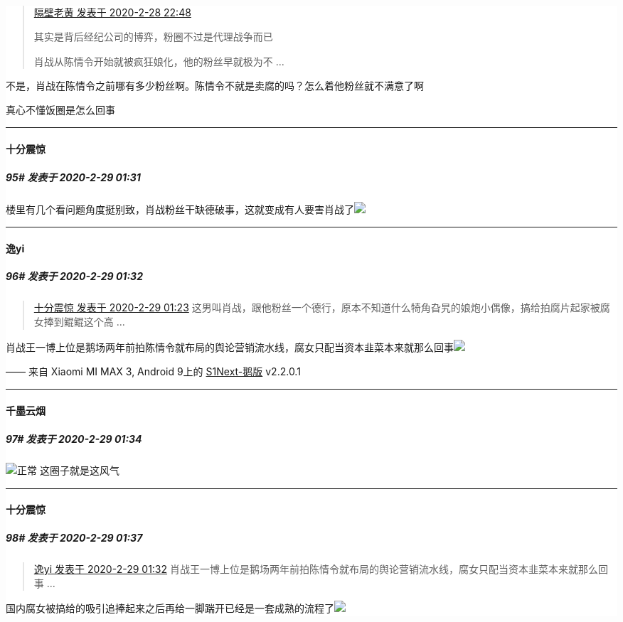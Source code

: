
<blockquote><a href="httphttps://bbs.saraba1st.com/2b/forum.php?mod=redirect&amp;goto=findpost&amp;pid=46561961&amp;ptid=1916310" target="_blank">隔壁老黄 发表于 2020-2-28 22:48</a>

其实是背后经纪公司的博弈，粉圈不过是代理战争而已


肖战从陈情令开始就被疯狂娘化，他的粉丝早就极为不 ...</blockquote>
不是，肖战在陈情令之前哪有多少粉丝啊。陈情令不就是卖腐的吗？怎么着他粉丝就不满意了啊

真心不懂饭圈是怎么回事


-----

####  十分震惊  
##### 95#       发表于 2020-2-29 01:31


楼里有几个看问题角度挺别致，肖战粉丝干缺德破事，这就变成有人要害肖战了<img src="https://static.saraba1st.com/image/smiley/face2017/049.png" referrerpolicy="no-referrer">


-----

####  逸yi  
##### 96#       发表于 2020-2-29 01:32


<blockquote><a href="httphttps://bbs.saraba1st.com/2b/forum.php?mod=redirect&amp;goto=findpost&amp;pid=46563647&amp;ptid=1916310" target="_blank">十分震惊 发表于 2020-2-29 01:23</a>
这男叫肖战，跟他粉丝一个德行，原本不知道什么犄角旮旯的娘炮小偶像，搞给拍腐片起家被腐女捧到鲲鲲这个高 ...</blockquote>
肖战王一博上位是鹅场两年前拍陈情令就布局的舆论营销流水线，腐女只配当资本韭菜本来就那么回事<img src="https://static.saraba1st.com/image/smiley/face2017/037.png" referrerpolicy="no-referrer">

—— 来自 Xiaomi MI MAX 3, Android 9上的 [S1Next-鹅版](https://github.com/ykrank/S1-Next/releases) v2.2.0.1


-----

####  千墨云烟  
##### 97#       发表于 2020-2-29 01:34


<img src="https://static.saraba1st.com/image/smiley/face2017/067.png" referrerpolicy="no-referrer">正常 这圈子就是这风气


-----

####  十分震惊  
##### 98#       发表于 2020-2-29 01:37


<blockquote><a href="httphttps://bbs.saraba1st.com/2b/forum.php?mod=redirect&amp;goto=findpost&amp;pid=46563752&amp;ptid=1916310" target="_blank">逸yi 发表于 2020-2-29 01:32</a>
肖战王一博上位是鹅场两年前拍陈情令就布局的舆论营销流水线，腐女只配当资本韭菜本来就那么回事
 ...</blockquote>
国内腐女被搞给的吸引追捧起来之后再给一脚踹开已经是一套成熟的流程了<img src="https://static.saraba1st.com/image/smiley/face2017/066.png" referrerpolicy="no-referrer">
